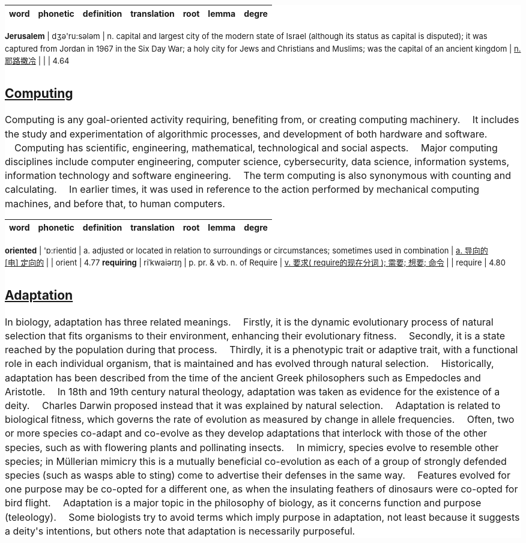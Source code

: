 word | phonetic | definition | translation | root | lemma | degre
---- | ---- | ---- | ---- | ---- | ---- | ----
<font size=2>
<b>Jerusalem</b> | dʒә'ru:sәlәm | n. capital and largest city of the modern state of Israel (although its status as capital is disputed); it was captured from Jordan in 1967 in the Six Day War; a holy city for Jews and Christians and Muslims; was the capital of an ancient kingdom | <a href=https://en.wikipedia.org/wiki/Jerusalem>n. 耶路撒冷</a> |  |  | 4.64
</font>
<br>



## <a href=https://en.wikipedia.org/wiki/Computing>Computing</a> 
<font size=3>
Computing is any goal-oriented activity requiring, benefiting from, or creating computing machinery. 　It includes the study and experimentation of algorithmic processes, and development of both hardware and software. 　Computing has scientific, engineering, mathematical, technological and social aspects. 　Major computing disciplines include computer engineering, computer science, cybersecurity, data science, information systems, information technology and software engineering. 　The term computing is also synonymous with counting and calculating. 　In earlier times, it was used in reference to the action performed by mechanical computing machines, and before that, to human computers.
</font>

word | phonetic | definition | translation | root | lemma | degre
---- | ---- | ---- | ---- | ---- | ---- | ----
<font size=2>
<b>oriented</b> | 'ɒ:rientid | a. adjusted or located in relation to surroundings or circumstances; sometimes used in combination | <a href=https://en.wikipedia.org/wiki/oriented>a. 导向的<br>[电] 定向的</a> |  | orient | 4.77
<b>requiring</b> | riˈkwaiərɪŋ | p. pr. & vb. n. of Require | <a href=https://en.wikipedia.org/wiki/requiring>v. 要求( require的现在分词 ); 需要; 想要; 命令</a> |  | require | 4.80
</font>
<br>



## <a href=https://en.wikipedia.org/wiki/Adaptation>Adaptation</a> 
<font size=3>
In biology, adaptation has three related meanings. 　Firstly, it is the dynamic evolutionary process of natural selection that fits organisms to their environment, enhancing their evolutionary fitness. 　Secondly, it is a state reached by the population during that process. 　Thirdly, it is a phenotypic trait or adaptive trait, with a functional role in each individual organism, that is maintained and has evolved through natural selection. 　Historically, adaptation has been described from the time of the ancient Greek philosophers such as Empedocles and Aristotle. 　In 18th and 19th century natural theology, adaptation was taken as evidence for the existence of a deity. 　Charles Darwin proposed instead that it was explained by natural selection. 　Adaptation is related to biological fitness, which governs the rate of evolution as measured by change in allele frequencies. 　Often, two or more species co-adapt and co-evolve as they develop adaptations that interlock with those of the other species, such as with flowering plants and pollinating insects. 　In mimicry, species evolve to resemble other species; in Müllerian mimicry this is a mutually beneficial co-evolution as each of a group of strongly defended species (such as wasps able to sting) come to advertise their defenses in the same way. 　Features evolved for one purpose may be co-opted for a different one, as when the insulating feathers of dinosaurs were co-opted for bird flight. 　Adaptation is a major topic in the philosophy of biology, as it concerns function and purpose (teleology). 　Some biologists try to avoid terms which imply purpose in adaptation, not least because it suggests a deity's intentions, but others note that adaptation is necessarily purposeful.
</font>
